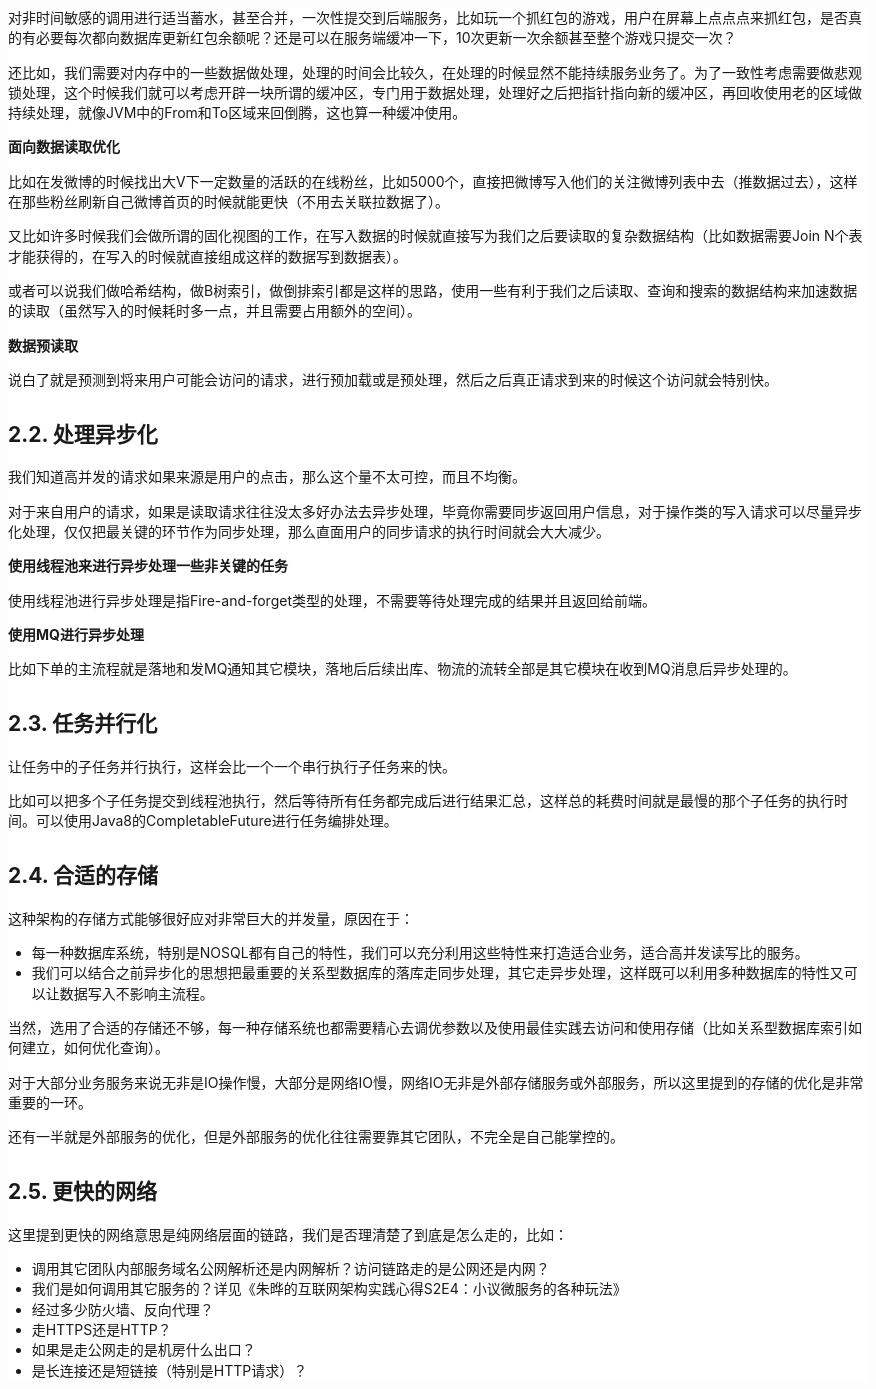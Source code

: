 对非时间敏感的调用进行适当蓄水，甚至合并，一次性提交到后端服务，比如玩一个抓红包的游戏，用户在屏幕上点点点来抓红包，是否真的有必要每次都向数据库更新红包余额呢？还是可以在服务端缓冲一下，10次更新一次余额甚至整个游戏只提交一次？

还比如，我们需要对内存中的一些数据做处理，处理的时间会比较久，在处理的时候显然不能持续服务业务了。为了一致性考虑需要做悲观锁处理，这个时候我们就可以考虑开辟一块所谓的缓冲区，专门用于数据处理，处理好之后把指针指向新的缓冲区，再回收使用老的区域做持续处理，就像JVM中的From和To区域来回倒腾，这也算一种缓冲使用。

**面向数据读取优化**

比如在发微博的时候找出大V下一定数量的活跃的在线粉丝，比如5000个，直接把微博写入他们的关注微博列表中去（推数据过去），这样在那些粉丝刷新自己微博首页的时候就能更快（不用去关联拉数据了）。

又比如许多时候我们会做所谓的固化视图的工作，在写入数据的时候就直接写为我们之后要读取的复杂数据结构（比如数据需要Join N个表才能获得的，在写入的时候就直接组成这样的数据写到数据表）。

或者可以说我们做哈希结构，做B树索引，做倒排索引都是这样的思路，使用一些有利于我们之后读取、查询和搜索的数据结构来加速数据的读取（虽然写入的时候耗时多一点，并且需要占用额外的空间）。

**数据预读取**

说白了就是预测到将来用户可能会访问的请求，进行预加载或是预处理，然后之后真正请求到来的时候这个访问就会特别快。

## 2.2. 处理异步化

我们知道高并发的请求如果来源是用户的点击，那么这个量不太可控，而且不均衡。

对于来自用户的请求，如果是读取请求往往没太多好办法去异步处理，毕竟你需要同步返回用户信息，对于操作类的写入请求可以尽量异步化处理，仅仅把最关键的环节作为同步处理，那么直面用户的同步请求的执行时间就会大大减少。

**使用线程池来进行异步处理一些非关键的任务**

使用线程池进行异步处理是指Fire-and-forget类型的处理，不需要等待处理完成的结果并且返回给前端。

**使用MQ进行异步处理**

比如下单的主流程就是落地和发MQ通知其它模块，落地后后续出库、物流的流转全部是其它模块在收到MQ消息后异步处理的。

## 2.3. 任务并行化

让任务中的子任务并行执行，这样会比一个一个串行执行子任务来的快。

比如可以把多个子任务提交到线程池执行，然后等待所有任务都完成后进行结果汇总，这样总的耗费时间就是最慢的那个子任务的执行时间。可以使用Java8的CompletableFuture进行任务编排处理。

## 2.4. 合适的存储

这种架构的存储方式能够很好应对非常巨大的并发量，原因在于：

- 每一种数据库系统，特别是NOSQL都有自己的特性，我们可以充分利用这些特性来打造适合业务，适合高并发读写比的服务。
- 我们可以结合之前异步化的思想把最重要的关系型数据库的落库走同步处理，其它走异步处理，这样既可以利用多种数据库的特性又可以让数据写入不影响主流程。

当然，选用了合适的存储还不够，每一种存储系统也都需要精心去调优参数以及使用最佳实践去访问和使用存储（比如关系型数据库索引如何建立，如何优化查询）。

对于大部分业务服务来说无非是IO操作慢，大部分是网络IO慢，网络IO无非是外部存储服务或外部服务，所以这里提到的存储的优化是非常重要的一环。

还有一半就是外部服务的优化，但是外部服务的优化往往需要靠其它团队，不完全是自己能掌控的。

## 2.5. 更快的网络

这里提到更快的网络意思是纯网络层面的链路，我们是否理清楚了到底是怎么走的，比如：

- 调用其它团队内部服务域名公网解析还是内网解析？访问链路走的是公网还是内网？
- 我们是如何调用其它服务的？详见《朱晔的互联网架构实践心得S2E4：小议微服务的各种玩法》
- 经过多少防火墙、反向代理？
- 走HTTPS还是HTTP？
- 如果是走公网走的是机房什么出口？
- 是长连接还是短链接（特别是HTTP请求）？
